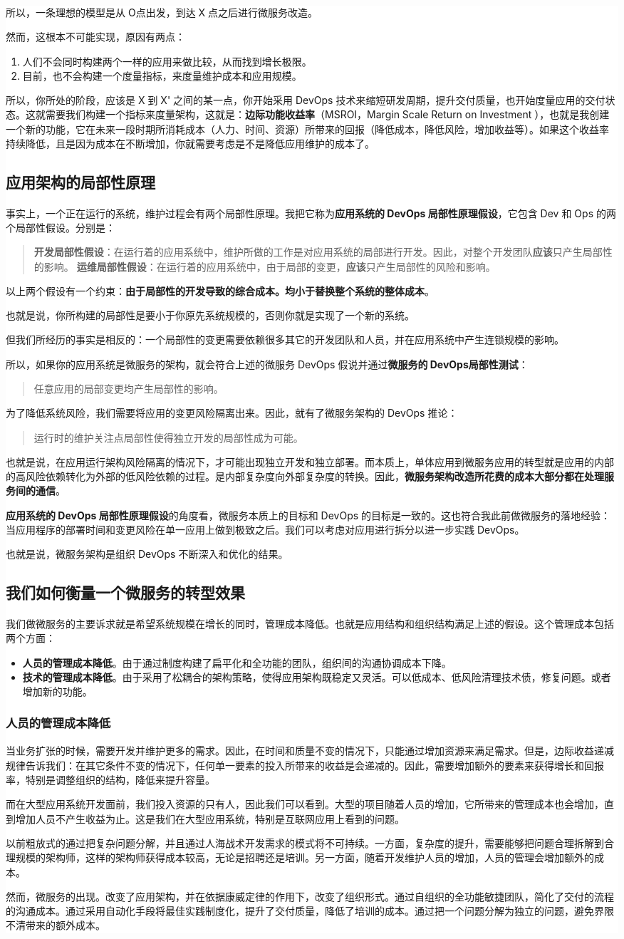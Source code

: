 所以，一条理想的模型是从 O点出发，到达 X 点之后进行微服务改造。

然而，这根本不可能实现，原因有两点：

1. 人们不会同时构建两个一样的应用来做比较，从而找到增长极限。
2. 目前，也不会构建一个度量指标，来度量维护成本和应用规模。

所以，你所处的阶段，应该是 X 到 X' 之间的某一点，你开始采用 DevOps 技术来缩短研发周期，提升交付质量，也开始度量应用的交付状态。这就需要我们构建一个指标来度量架构，这就是：**边际功能收益率**（MSROI，Margin Scale Return on Investment ），也就是我创建一个新的功能，它在未来一段时期所消耗成本（人力、时间、资源）所带来的回报（降低成本，降低风险，增加收益等）。如果这个收益率持续降低，且是因为成本在不断增加，你就需要考虑是不是降低应用维护的成本了。

## 应用架构的局部性原理

事实上，一个正在运行的系统，维护过程会有两个局部性原理。我把它称为**应用系统的 DevOps 局部性原理假设**，它包含 Dev 和 Ops 的两个局部性假设。分别是：

> **开发局部性假设**：在运行着的应用系统中，维护所做的工作是对应用系统的局部进行开发。因此，对整个开发团队**应该**只产生局部性的影响。
> **运维局部性假设**：在运行着的应用系统中，由于局部的变更，**应该**只产生局部性的风险和影响。

以上两个假设有一个约束：**由于局部性的开发导致的综合成本。均小于替换整个系统的整体成本**。

也就是说，你所构建的局部性是要小于你原先系统规模的，否则你就是实现了一个新的系统。

但我们所经历的事实是相反的：一个局部性的变更需要依赖很多其它的开发团队和人员，并在应用系统中产生连锁规模的影响。

所以，如果你的应用系统是微服务的架构，就会符合上述的微服务 DevOps 假说并通过**微服务的 DevOps局部性测试**：

> 任意应用的局部变更均产生局部性的影响。

为了降低系统风险，我们需要将应用的变更风险隔离出来。因此，就有了微服务架构的 DevOps 推论：

> 运行时的维护关注点局部性使得独立开发的局部性成为可能。

也就是说，在应用运行架构风险隔离的情况下，才可能出现独立开发和独立部署。而本质上，单体应用到微服务应用的转型就是应用的内部的高风险依赖转化为外部的低风险依赖的过程。是内部复杂度向外部复杂度的转换。因此，**微服务架构改造所花费的成本大部分都在处理服务间的通信**。

**应用系统的 DevOps 局部性原理假设**的角度看，微服务本质上的目标和 DevOps 的目标是一致的。这也符合我此前做微服务的落地经验：当应用程序的部署时间和变更风险在单一应用上做到极致之后。我们可以考虑对应用进行拆分以进一步实践 DevOps。

也就是说，微服务架构是组织 DevOps 不断深入和优化的结果。

## 我们如何衡量一个微服务的转型效果

我们做微服务的主要诉求就是希望系统规模在增长的同时，管理成本降低。也就是应用结构和组织结构满足上述的假设。这个管理成本包括两个方面：

- **人员的管理成本降低**。由于通过制度构建了扁平化和全功能的团队，组织间的沟通协调成本下降。
- **技术的管理成本降低**。由于采用了松耦合的架构策略，使得应用架构既稳定又灵活。可以低成本、低风险清理技术债，修复问题。或者增加新的功能。

### 人员的管理成本降低

当业务扩张的时候，需要开发并维护更多的需求。因此，在时间和质量不变的情况下，只能通过增加资源来满足需求。但是，边际收益递减规律告诉我们：在其它条件不变的情况下，任何单一要素的投入所带来的收益是会递减的。因此，需要增加额外的要素来获得增长和回报率，特别是调整组织的结构，降低来提升容量。

而在大型应用系统开发面前，我们投入资源的只有人，因此我们可以看到。大型的项目随着人员的增加，它所带来的管理成本也会增加，直到增加人员不产生收益为止。这是我们在大型应用系统，特别是互联网应用上看到的问题。

以前粗放式的通过把复杂问题分解，并且通过人海战术开发需求的模式将不可持续。一方面，复杂度的提升，需要能够把问题合理拆解到合理规模的架构师，这样的架构师获得成本较高，无论是招聘还是培训。另一方面，随着开发维护人员的增加，人员的管理会增加额外的成本。

然而，微服务的出现。改变了应用架构，并在依据康威定律的作用下，改变了组织形式。通过自组织的全功能敏捷团队，简化了交付的流程的沟通成本。通过采用自动化手段将最佳实践制度化，提升了交付质量，降低了培训的成本。通过把一个问题分解为独立的问题，避免界限不清带来的额外成本。
